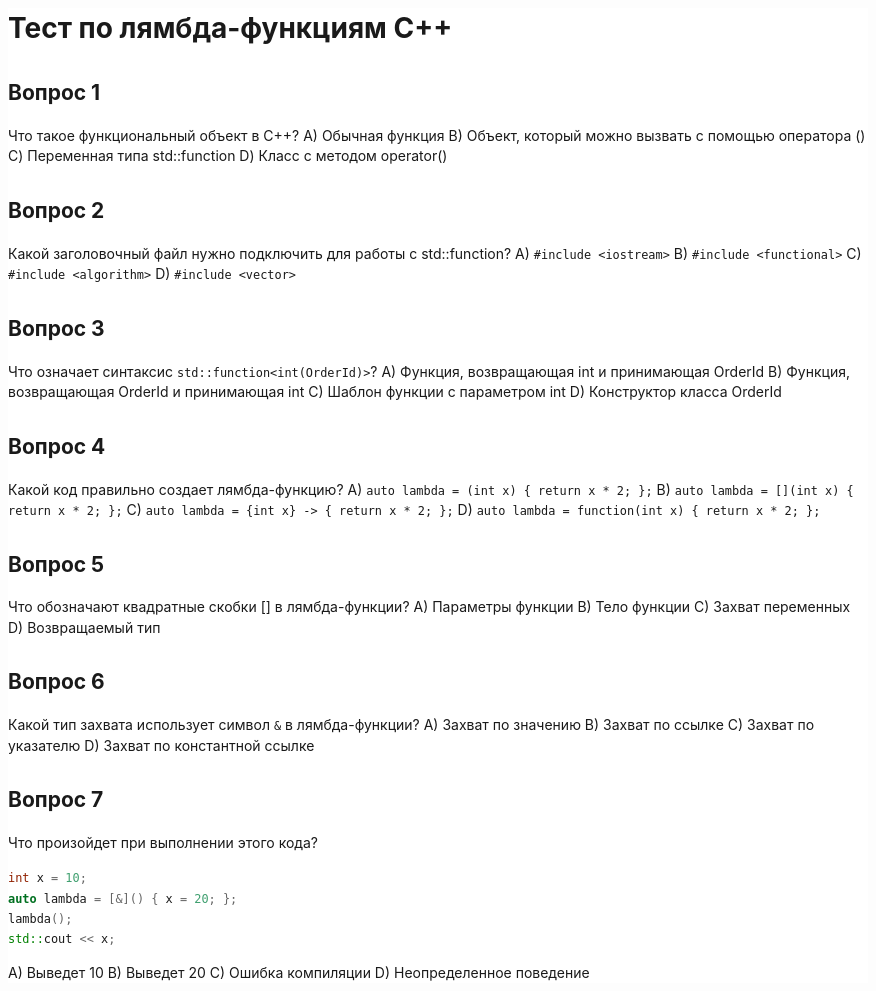 # Тест по лямбда-функциям C++

## Вопрос 1
Что такое функциональный объект в C++?
A) Обычная функция
B) Объект, который можно вызвать с помощью оператора ()
C) Переменная типа std::function
D) Класс с методом operator()

## Вопрос 2
Какой заголовочный файл нужно подключить для работы с std::function?
A) `#include <iostream>`
B) `#include <functional>`
C) `#include <algorithm>`
D) `#include <vector>`

## Вопрос 3
Что означает синтаксис `std::function<int(OrderId)>`?
A) Функция, возвращающая int и принимающая OrderId
B) Функция, возвращающая OrderId и принимающая int
C) Шаблон функции с параметром int
D) Конструктор класса OrderId

## Вопрос 4
Какой код правильно создает лямбда-функцию?
A) `auto lambda = (int x) { return x * 2; };`
B) `auto lambda = [](int x) { return x * 2; };`
C) `auto lambda = {int x} -> { return x * 2; };`
D) `auto lambda = function(int x) { return x * 2; };`

## Вопрос 5
Что обозначают квадратные скобки [] в лямбда-функции?
A) Параметры функции
B) Тело функции
C) Захват переменных
D) Возвращаемый тип

## Вопрос 6
Какой тип захвата использует символ `&` в лямбда-функции?
A) Захват по значению
B) Захват по ссылке
C) Захват по указателю
D) Захват по константной ссылке

## Вопрос 7
Что произойдет при выполнении этого кода?
```cpp
int x = 10;
auto lambda = [&]() { x = 20; };
lambda();
std::cout << x;
```
A) Выведет 10
B) Выведет 20
C) Ошибка компиляции
D) Неопределенное поведение
